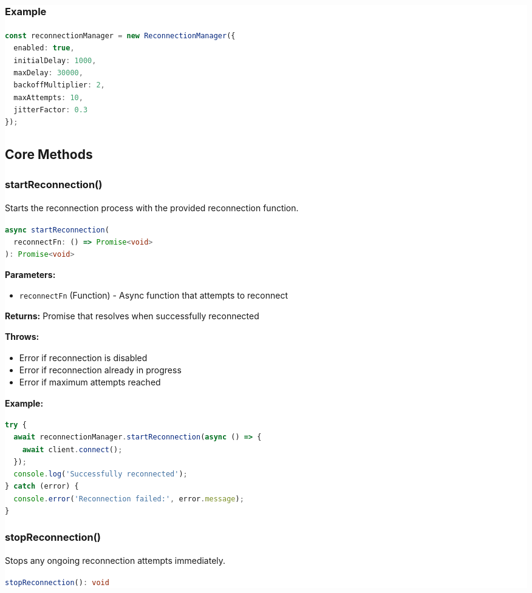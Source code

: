 ### Example

```typescript
const reconnectionManager = new ReconnectionManager({
  enabled: true,
  initialDelay: 1000,
  maxDelay: 30000,
  backoffMultiplier: 2,
  maxAttempts: 10,
  jitterFactor: 0.3
});
```

## Core Methods

### startReconnection()

Starts the reconnection process with the provided reconnection function.

```typescript
async startReconnection(
  reconnectFn: () => Promise<void>
): Promise<void>
```

**Parameters:**
- `reconnectFn` (Function) - Async function that attempts to reconnect

**Returns:** Promise that resolves when successfully reconnected

**Throws:** 
- Error if reconnection is disabled
- Error if reconnection already in progress
- Error if maximum attempts reached

**Example:**
```typescript
try {
  await reconnectionManager.startReconnection(async () => {
    await client.connect();
  });
  console.log('Successfully reconnected');
} catch (error) {
  console.error('Reconnection failed:', error.message);
}
```

### stopReconnection()

Stops any ongoing reconnection attempts immediately.

```typescript
stopReconnection(): void
```
